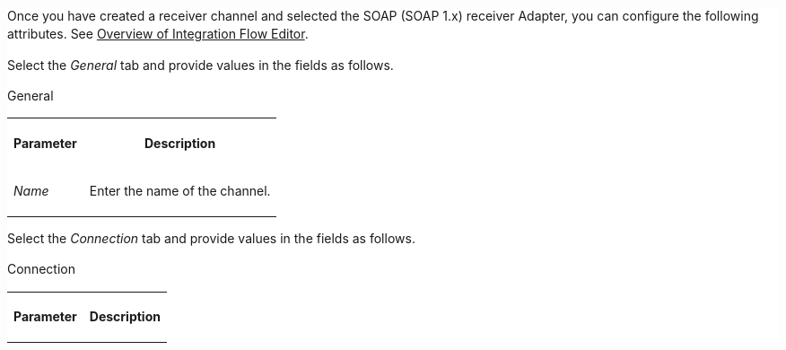 

Once you have created a receiver channel and selected the SOAP \(SOAP 1.x\) receiver Adapter, you can configure the following attributes. See [Overview of Integration Flow Editor](overview-of-integration-flow-editor-db10beb.md).

Select the *General* tab and provide values in the fields as follows.

<a name="loio57f7b34b9b86438d9cb760c5c541f88c__table_qrt_wjr_yjb"/>General


<table>
<tr>
<th valign="top">

Parameter



</th>
<th valign="top">

Description



</th>
</tr>
<tr>
<td valign="top">

*Name*



</td>
<td valign="top">

Enter the name of the channel.



</td>
</tr>
</table>

Select the *Connection* tab and provide values in the fields as follows.

<a name="loio57f7b34b9b86438d9cb760c5c541f88c__table_ekr_wk1_jj"/>Connection


<table>
<tr>
<th valign="top">

Parameter



</th>
<th valign="top">

Description


